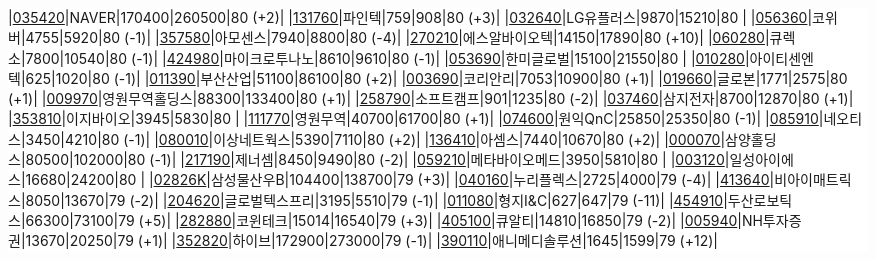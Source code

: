 |[035420](https://finance.daum.net/quotes/A035420)|NAVER|170400|260500|80 (+2)|
|[131760](https://finance.daum.net/quotes/A131760)|파인텍|759|908|80 (+3)|
|[032640](https://finance.daum.net/quotes/A032640)|LG유플러스|9870|15210|80 |
|[056360](https://finance.daum.net/quotes/A056360)|코위버|4755|5920|80 (-1)|
|[357580](https://finance.daum.net/quotes/A357580)|아모센스|7940|8800|80 (-4)|
|[270210](https://finance.daum.net/quotes/A270210)|에스알바이오텍|14150|17890|80 (+10)|
|[060280](https://finance.daum.net/quotes/A060280)|큐렉소|7800|10540|80 (-1)|
|[424980](https://finance.daum.net/quotes/A424980)|마이크로투나노|8610|9610|80 (-1)|
|[053690](https://finance.daum.net/quotes/A053690)|한미글로벌|15100|21550|80 |
|[010280](https://finance.daum.net/quotes/A010280)|아이티센엔텍|625|1020|80 (-1)|
|[011390](https://finance.daum.net/quotes/A011390)|부산산업|51100|86100|80 (+2)|
|[003690](https://finance.daum.net/quotes/A003690)|코리안리|7053|10900|80 (+1)|
|[019660](https://finance.daum.net/quotes/A019660)|글로본|1771|2575|80 (+1)|
|[009970](https://finance.daum.net/quotes/A009970)|영원무역홀딩스|88300|133400|80 (+1)|
|[258790](https://finance.daum.net/quotes/A258790)|소프트캠프|901|1235|80 (-2)|
|[037460](https://finance.daum.net/quotes/A037460)|삼지전자|8700|12870|80 (+1)|
|[353810](https://finance.daum.net/quotes/A353810)|이지바이오|3945|5830|80 |
|[111770](https://finance.daum.net/quotes/A111770)|영원무역|40700|61700|80 (+1)|
|[074600](https://finance.daum.net/quotes/A074600)|원익QnC|25850|25350|80 (-1)|
|[085910](https://finance.daum.net/quotes/A085910)|네오티스|3450|4210|80 (-1)|
|[080010](https://finance.daum.net/quotes/A080010)|이상네트웍스|5390|7110|80 (+2)|
|[136410](https://finance.daum.net/quotes/A136410)|아셈스|7440|10670|80 (+2)|
|[000070](https://finance.daum.net/quotes/A000070)|삼양홀딩스|80500|102000|80 (-1)|
|[217190](https://finance.daum.net/quotes/A217190)|제너셈|8450|9490|80 (-2)|
|[059210](https://finance.daum.net/quotes/A059210)|메타바이오메드|3950|5810|80 |
|[003120](https://finance.daum.net/quotes/A003120)|일성아이에스|16680|24200|80 |
|[02826K](https://finance.daum.net/quotes/A02826K)|삼성물산우B|104400|138700|79 (+3)|
|[040160](https://finance.daum.net/quotes/A040160)|누리플렉스|2725|4000|79 (-4)|
|[413640](https://finance.daum.net/quotes/A413640)|비아이매트릭스|8050|13670|79 (-2)|
|[204620](https://finance.daum.net/quotes/A204620)|글로벌텍스프리|3195|5510|79 (-1)|
|[011080](https://finance.daum.net/quotes/A011080)|형지I&C|627|647|79 (-11)|
|[454910](https://finance.daum.net/quotes/A454910)|두산로보틱스|66300|73100|79 (+5)|
|[282880](https://finance.daum.net/quotes/A282880)|코윈테크|15014|16540|79 (+3)|
|[405100](https://finance.daum.net/quotes/A405100)|큐알티|14810|16850|79 (-2)|
|[005940](https://finance.daum.net/quotes/A005940)|NH투자증권|13670|20250|79 (+1)|
|[352820](https://finance.daum.net/quotes/A352820)|하이브|172900|273000|79 (-1)|
|[390110](https://finance.daum.net/quotes/A390110)|애니메디솔루션|1645|1599|79 (+12)|